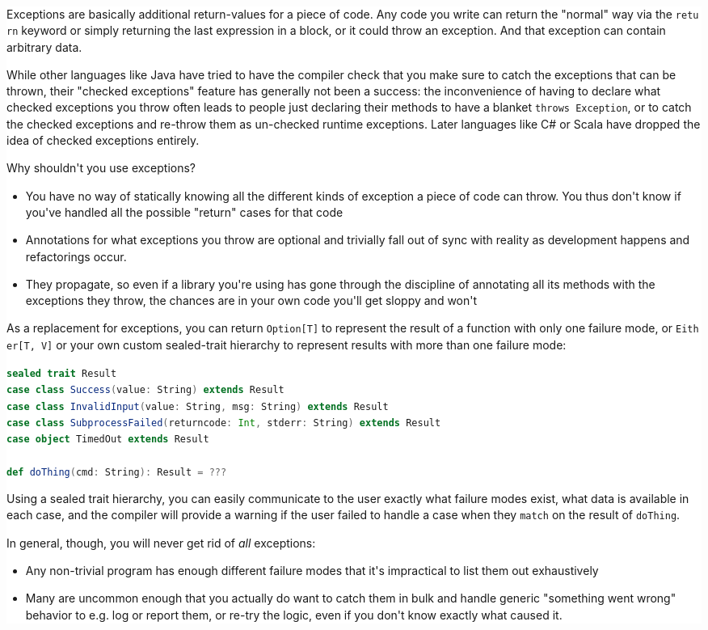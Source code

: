 Exceptions are basically additional return-values for a piece of code. 
Any code you write can return the "normal" way via the `return` keyword 
or simply returning the last expression in a block, or it could throw an 
exception. And that exception can contain arbitrary data. 
 
While other languages like Java have tried to have the compiler check 
that you make sure to catch the exceptions that can be thrown, their 
"checked exceptions" feature has generally not been a success: the 
inconvenience of having to declare what checked exceptions you throw 
often leads to people just declaring their methods to have a blanket 
`throws Exception`, or to catch the checked exceptions and re-throw them 
as un-checked runtime exceptions. Later languages like C# or Scala have 
dropped the idea of checked exceptions entirely.

Why shouldn't you use exceptions?
 
- You have no way of statically knowing all the different kinds of 
  exception a piece of code can throw. You thus don't know if you've 
  handled all the possible "return" cases for that code 

- Annotations for what exceptions you throw are optional and trivially 
  fall out of sync with reality as development happens and refactorings 
  occur. 

- They propagate, so even if a library you're using has gone through the 
  discipline of annotating all its methods with the exceptions they 
  throw, the chances are in your own code you'll get sloppy and won't 
   
As a replacement for exceptions, you can return `Option[T]` to represent 
the result of a function with only one failure mode, or `Either[T, V]` 
or your own custom sealed-trait hierarchy to represent results with more 
than one failure mode:
 
```scala
sealed trait Result
case class Success(value: String) extends Result
case class InvalidInput(value: String, msg: String) extends Result
case class SubprocessFailed(returncode: Int, stderr: String) extends Result
case object TimedOut extends Result

def doThing(cmd: String): Result = ???
```

Using a sealed trait hierarchy, you can easily communicate to the user
exactly what failure modes exist, what data is available in each case, and
the compiler will provide a warning if the user failed to handle a case when
they `match` on the result of `doThing`.

In general, though, you will never get rid of *all* exceptions: 

- Any non-trivial program has enough different failure modes that it's 
  impractical to list them out exhaustively

- Many are uncommon enough that you actually do want to catch them in 
  bulk and handle generic "something went wrong" behavior to e.g. log or 
  report them, or re-try the logic, even if you don't know exactly what 
  caused it. 


[Principle of Least Power]: http://http://www.lihaoyi.com/post/StrategicScalaStylePrincipleofLeastPower.html
[Conciseness & Names]: http://http://www.lihaoyi.com/post/StrategicScalaStylePrincipleofLeastPower.html
[NonEmptyList]: http://eed3si9n.com/learning-scalaz/Validation.html#NonEmptyList
[Mars Climate Orbiter]: https://en.wikipedia.org/wiki/Mars_Climate_Orbiter#Cause_of_failure
[Knight Case Study]: http://pythonsweetness.tumblr.com/post/64740079543/how-to-lose-172222-a-second-for-45-minutes
[Dotty project]: https://github.com/lampepfl/dotty
[Scala.js]: http://www.scala-js.org/
[Scala's own type system]: http://ktoso.github.io/scala-types-of-types/
[humongous compile error]: TypeSafety/ParboiledError.txt
[Scalazzi Subset]: http://yowconference.com.au/slides/yowwest2014/Morris-ParametricityTypesDocumentationCodeReadability.pdf